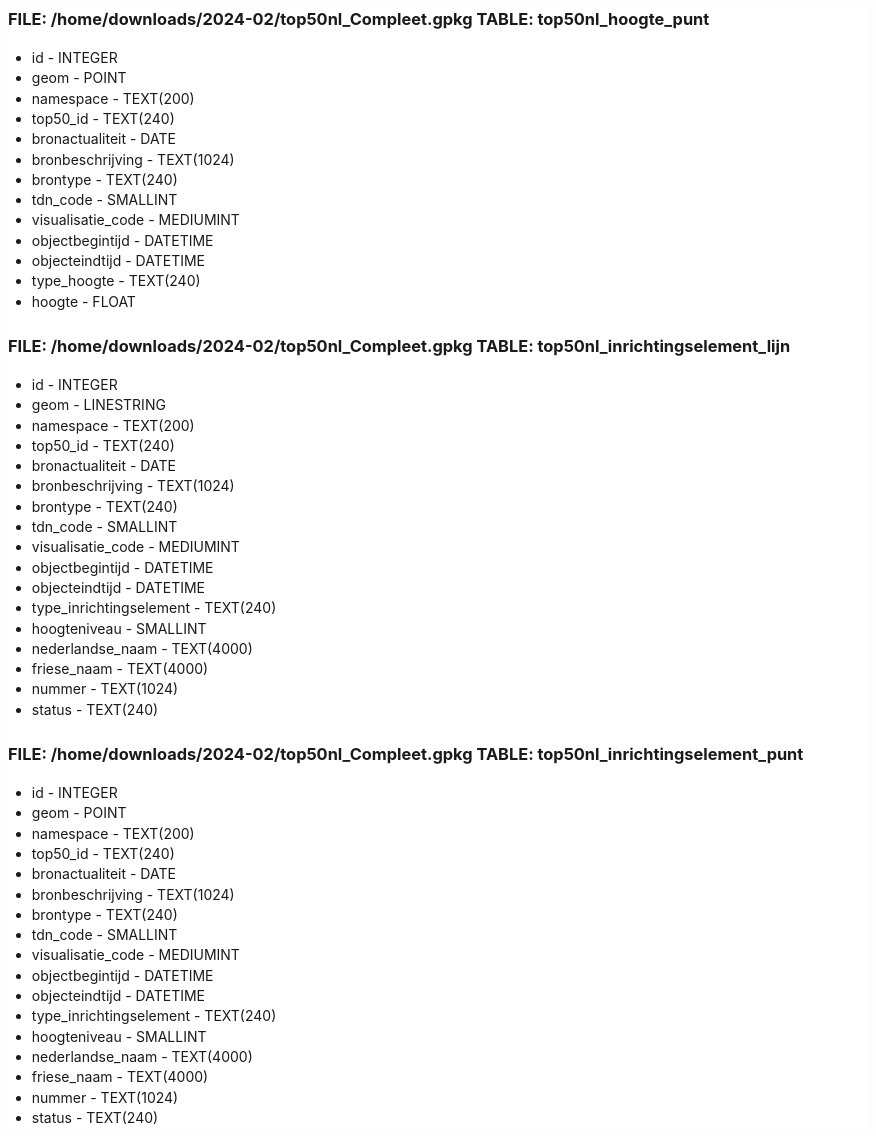 
### FILE: /home/downloads/2024-02/top50nl_Compleet.gpkg TABLE: top50nl_hoogte_punt


* id - INTEGER
* geom - POINT
* namespace - TEXT(200)
* top50_id - TEXT(240)
* bronactualiteit - DATE
* bronbeschrijving - TEXT(1024)
* brontype - TEXT(240)
* tdn_code - SMALLINT
* visualisatie_code - MEDIUMINT
* objectbegintijd - DATETIME
* objecteindtijd - DATETIME
* type_hoogte - TEXT(240)
* hoogte - FLOAT


### FILE: /home/downloads/2024-02/top50nl_Compleet.gpkg TABLE: top50nl_inrichtingselement_lijn


* id - INTEGER
* geom - LINESTRING
* namespace - TEXT(200)
* top50_id - TEXT(240)
* bronactualiteit - DATE
* bronbeschrijving - TEXT(1024)
* brontype - TEXT(240)
* tdn_code - SMALLINT
* visualisatie_code - MEDIUMINT
* objectbegintijd - DATETIME
* objecteindtijd - DATETIME
* type_inrichtingselement - TEXT(240)
* hoogteniveau - SMALLINT
* nederlandse_naam - TEXT(4000)
* friese_naam - TEXT(4000)
* nummer - TEXT(1024)
* status - TEXT(240)


### FILE: /home/downloads/2024-02/top50nl_Compleet.gpkg TABLE: top50nl_inrichtingselement_punt


* id - INTEGER
* geom - POINT
* namespace - TEXT(200)
* top50_id - TEXT(240)
* bronactualiteit - DATE
* bronbeschrijving - TEXT(1024)
* brontype - TEXT(240)
* tdn_code - SMALLINT
* visualisatie_code - MEDIUMINT
* objectbegintijd - DATETIME
* objecteindtijd - DATETIME
* type_inrichtingselement - TEXT(240)
* hoogteniveau - SMALLINT
* nederlandse_naam - TEXT(4000)
* friese_naam - TEXT(4000)
* nummer - TEXT(1024)
* status - TEXT(240)
